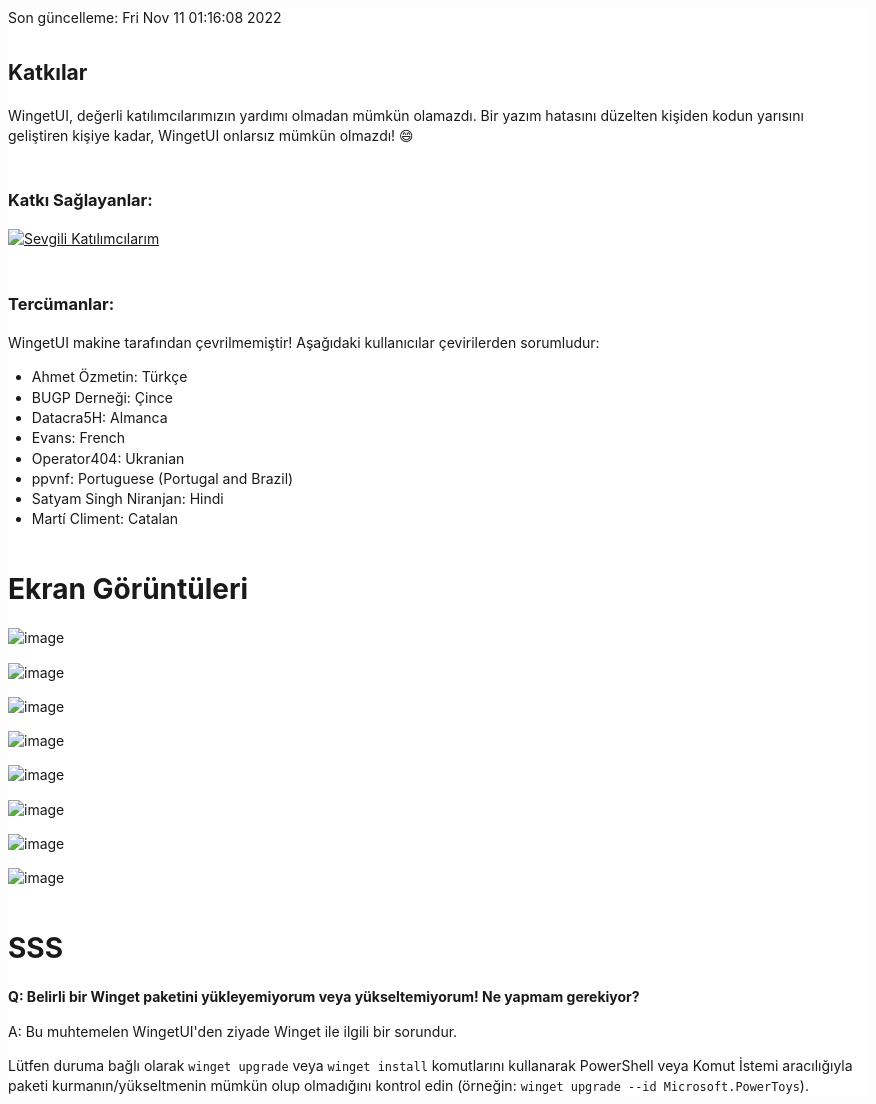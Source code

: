 Son güncelleme: Fri Nov 11 01:16:08 2022



## Katkılar
 WingetUI, değerli katılımcılarımızın yardımı olmadan mümkün olamazdı. Bir yazım hatasını düzelten kişiden kodun yarısını geliştiren kişiye kadar, WingetUI onlarsız mümkün olmazdı! :smile:<br><br>

### Katkı Sağlayanlar:
 [![Sevgili Katılımcılarım](https://contrib.rocks/image?repo=martinet101/WingetUI)](https://github.com/martinet101/WingetUI/graphs/contributors)<br><br>
 
 ### Tercümanlar:
 WingetUI makine tarafından çevrilmemiştir! Aşağıdaki kullanıcılar çevirilerden sorumludur:
- Ahmet Özmetin: Türkçe
- BUGP Derneği: Çince
- Datacra5H: Almanca
- Evans: French
- Operator404: Ukranian
- ppvnf: Portuguese (Portugal and Brazil)
- Satyam Singh Niranjan: Hindi
- Martí Climent: Catalan
 

# Ekran Görüntüleri
 
![image](https://user-images.githubusercontent.com/73800734/199359651-2492f9c1-fc08-4554-8f45-fd236ec5d5fa.png)

![image](https://user-images.githubusercontent.com/73800734/199359788-f5003f4c-92e1-49fc-9a0b-43eb6ba6338d.png)

![image](https://user-images.githubusercontent.com/73800734/199360452-294a57fa-1738-4c0f-9ee5-a92f9a0c3073.png)

![image](https://user-images.githubusercontent.com/73800734/199360606-0b18db79-7ce5-4574-b919-ae91c8b7394a.png)

![image](https://user-images.githubusercontent.com/73800734/199363533-6e11d026-5eca-430a-b15a-1e4e9dd73d67.png)

![image](https://user-images.githubusercontent.com/73800734/199360891-1b26dacb-f3c8-4087-aa00-8a6211340fa0.png)

![image](https://user-images.githubusercontent.com/67732686/195114107-abe537df-3ee4-4d81-8707-a189e83b7abe.png)

![image](https://user-images.githubusercontent.com/73800734/199553170-3d227011-1fcb-4657-b673-a0f80d964e46.png)


# SSS

**Q: Belirli bir Winget paketini yükleyemiyorum veya yükseltemiyorum! Ne yapmam gerekiyor?**<br>

A:  Bu muhtemelen WingetUI'den ziyade Winget ile ilgili bir sorundur. 

Lütfen duruma bağlı olarak `winget upgrade` veya `winget install` komutlarını kullanarak PowerShell veya Komut İstemi aracılığıyla paketi kurmanın/yükseltmenin mümkün olup olmadığını kontrol edin (örneğin: `winget upgrade --id Microsoft.PowerToys`).  
